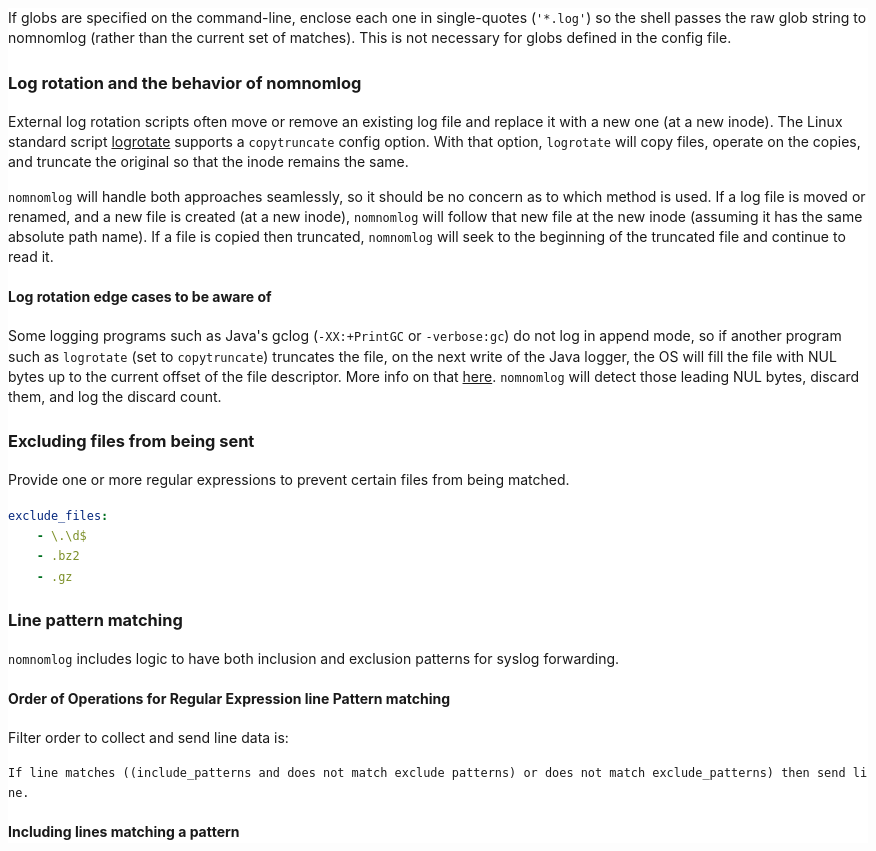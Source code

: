 If globs are specified on the command-line, enclose each one in single-quotes
(`'*.log'`) so the shell passes the raw glob string to nomnomlog (rather
than the current set of matches). This is not necessary for globs defined in
the config file.

### Log rotation and the behavior of nomnomlog

External log rotation scripts often move or remove an existing log file
and replace it with a new one (at a new inode). The Linux standard script
[logrotate](http://iain.cx/src/logrotate/) supports a `copytruncate` config
option.  With that option, `logrotate` will copy files, operate on the copies,
and truncate the original so that the inode remains the same.

`nomnomlog` will handle both approaches seamlessly, so it should be no
concern as to which method is used. If a log file is moved or renamed,
and a new file is created (at a new inode), `nomnomlog` will follow that
new file at the new inode (assuming it has the same absolute path name). If
a file is copied then truncated, `nomnomlog` will seek to the beginning of
the truncated file and continue to read it.

#### Log rotation edge cases to be aware of

Some logging programs such as Java's gclog (`-XX:+PrintGC` or `-verbose:gc`)
do not log in append mode, so if another program such as `logrotate` (set to
`copytruncate`) truncates the file, on the next write of the Java logger, the
OS will fill the file with NUL bytes up to the current offset of the file descriptor.
More info on that [here](http://stackoverflow.com/questions/8353401/garbage-collector-log-loggc-file-rotation-with-logrotate-does-not-work-properl).
`nomnomlog` will detect those leading NUL bytes, discard them, and log the discard count.

### Excluding files from being sent

Provide one or more regular expressions to prevent certain files from being
matched.

```yml
exclude_files:
    - \.\d$
    - .bz2
    - .gz
```
### Line pattern matching 

`nomnomlog` includes logic to have both inclusion and exclusion patterns for syslog forwarding. 

#### Order of Operations for Regular Expression line Pattern matching

Filter order to collect and send line data is:

`If line matches ((include_patterns and does not match exclude patterns) or does not match exclude_patterns) then send line.`


#### Including lines matching a pattern
